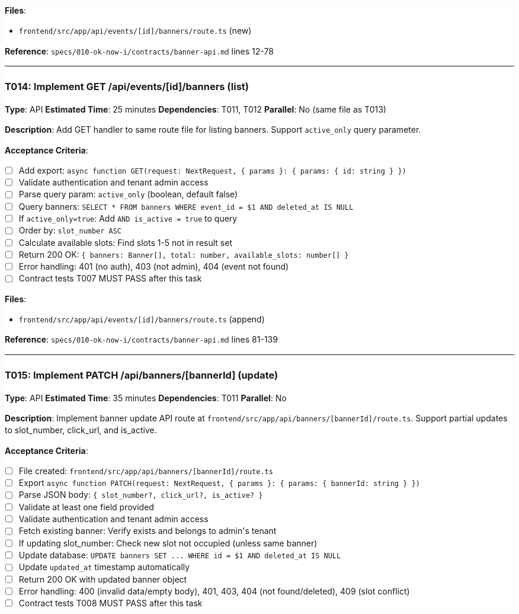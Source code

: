 **Files**:
- `frontend/src/app/api/events/[id]/banners/route.ts` (new)

**Reference**: `specs/010-ok-now-i/contracts/banner-api.md` lines 12-78

---

### T014: Implement GET /api/events/[id]/banners (list)
**Type**: API
**Estimated Time**: 25 minutes
**Dependencies**: T011, T012
**Parallel**: No (same file as T013)

**Description**: Add GET handler to same route file for listing banners. Support `active_only` query parameter.

**Acceptance Criteria**:
- [ ] Add export: `async function GET(request: NextRequest, { params }: { params: { id: string } })`
- [ ] Validate authentication and tenant admin access
- [ ] Parse query param: `active_only` (boolean, default false)
- [ ] Query banners: `SELECT * FROM banners WHERE event_id = $1 AND deleted_at IS NULL`
- [ ] If `active_only=true`: Add `AND is_active = true` to query
- [ ] Order by: `slot_number ASC`
- [ ] Calculate available slots: Find slots 1-5 not in result set
- [ ] Return 200 OK: `{ banners: Banner[], total: number, available_slots: number[] }`
- [ ] Error handling: 401 (no auth), 403 (not admin), 404 (event not found)
- [ ] Contract tests T007 MUST PASS after this task

**Files**:
- `frontend/src/app/api/events/[id]/banners/route.ts` (append)

**Reference**: `specs/010-ok-now-i/contracts/banner-api.md` lines 81-139

---

### T015: Implement PATCH /api/banners/[bannerId] (update)
**Type**: API
**Estimated Time**: 35 minutes
**Dependencies**: T011
**Parallel**: No

**Description**: Implement banner update API route at `frontend/src/app/api/banners/[bannerId]/route.ts`. Support partial updates to slot_number, click_url, and is_active.

**Acceptance Criteria**:
- [ ] File created: `frontend/src/app/api/banners/[bannerId]/route.ts`
- [ ] Export `async function PATCH(request: NextRequest, { params }: { params: { bannerId: string } })`
- [ ] Parse JSON body: `{ slot_number?, click_url?, is_active? }`
- [ ] Validate at least one field provided
- [ ] Validate authentication and tenant admin access
- [ ] Fetch existing banner: Verify exists and belongs to admin's tenant
- [ ] If updating slot_number: Check new slot not occupied (unless same banner)
- [ ] Update database: `UPDATE banners SET ... WHERE id = $1 AND deleted_at IS NULL`
- [ ] Update `updated_at` timestamp automatically
- [ ] Return 200 OK with updated banner object
- [ ] Error handling: 400 (invalid data/empty body), 401, 403, 404 (not found/deleted), 409 (slot conflict)
- [ ] Contract tests T008 MUST PASS after this task
